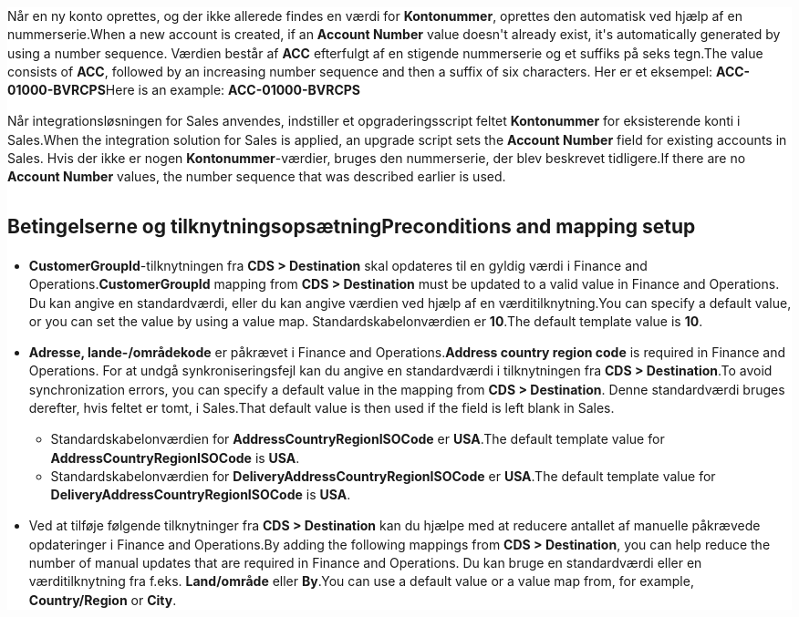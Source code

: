 <span data-ttu-id="f6d88-127">Når en ny konto oprettes, og der ikke allerede findes en værdi for **Kontonummer**, oprettes den automatisk ved hjælp af en nummerserie.</span><span class="sxs-lookup"><span data-stu-id="f6d88-127">When a new account is created, if an **Account Number** value doesn't already exist, it's automatically generated by using a number sequence.</span></span> <span data-ttu-id="f6d88-128">Værdien består af **ACC** efterfulgt af en stigende nummerserie og et suffiks på seks tegn.</span><span class="sxs-lookup"><span data-stu-id="f6d88-128">The value consists of **ACC**, followed by an increasing number sequence and then a suffix of six characters.</span></span> <span data-ttu-id="f6d88-129">Her er et eksempel: **ACC-01000-BVRCPS**</span><span class="sxs-lookup"><span data-stu-id="f6d88-129">Here is an example: **ACC-01000-BVRCPS**</span></span>

<span data-ttu-id="f6d88-130">Når integrationsløsningen for Sales anvendes, indstiller et opgraderingsscript feltet **Kontonummer** for eksisterende konti i Sales.</span><span class="sxs-lookup"><span data-stu-id="f6d88-130">When the integration solution for Sales is applied, an upgrade script sets the **Account Number** field for existing accounts in Sales.</span></span> <span data-ttu-id="f6d88-131">Hvis der ikke er nogen **Kontonummer**-værdier, bruges den nummerserie, der blev beskrevet tidligere.</span><span class="sxs-lookup"><span data-stu-id="f6d88-131">If there are no **Account Number** values, the number sequence that was described earlier is used.</span></span>

## <a name="preconditions-and-mapping-setup"></a><span data-ttu-id="f6d88-132">Betingelserne og tilknytningsopsætning</span><span class="sxs-lookup"><span data-stu-id="f6d88-132">Preconditions and mapping setup</span></span>

- <span data-ttu-id="f6d88-133">**CustomerGroupId**-tilknytningen fra **CDS &gt; Destination** skal opdateres til en gyldig værdi i Finance and Operations.</span><span class="sxs-lookup"><span data-stu-id="f6d88-133">**CustomerGroupId** mapping from **CDS &gt; Destination** must be updated to a valid value in Finance and Operations.</span></span> <span data-ttu-id="f6d88-134">Du kan angive en standardværdi, eller du kan angive værdien ved hjælp af en værditilknytning.</span><span class="sxs-lookup"><span data-stu-id="f6d88-134">You can specify a default value, or you can set the value by using a value map.</span></span> <span data-ttu-id="f6d88-135">Standardskabelonværdien er **10**.</span><span class="sxs-lookup"><span data-stu-id="f6d88-135">The default template value is **10**.</span></span>
- <span data-ttu-id="f6d88-136">**Adresse, lande-/områdekode** er påkrævet i Finance and Operations.</span><span class="sxs-lookup"><span data-stu-id="f6d88-136">**Address country region code** is required in Finance and Operations.</span></span> <span data-ttu-id="f6d88-137">For at undgå synkroniseringsfejl kan du angive en standardværdi i tilknytningen fra **CDS &gt; Destination**.</span><span class="sxs-lookup"><span data-stu-id="f6d88-137">To avoid synchronization errors, you can specify a default value in the mapping from **CDS &gt; Destination**.</span></span> <span data-ttu-id="f6d88-138">Denne standardværdi bruges derefter, hvis feltet er tomt, i Sales.</span><span class="sxs-lookup"><span data-stu-id="f6d88-138">That default value is then used if the field is left blank in Sales.</span></span>

    - <span data-ttu-id="f6d88-139">Standardskabelonværdien for **AddressCountryRegionISOCode** er **USA**.</span><span class="sxs-lookup"><span data-stu-id="f6d88-139">The default template value for **AddressCountryRegionISOCode** is **USA**.</span></span>
    - <span data-ttu-id="f6d88-140">Standardskabelonværdien for **DeliveryAddressCountryRegionISOCode** er **USA**.</span><span class="sxs-lookup"><span data-stu-id="f6d88-140">The default template value for **DeliveryAddressCountryRegionISOCode** is **USA**.</span></span>

- <span data-ttu-id="f6d88-141">Ved at tilføje følgende tilknytninger fra **CDS &gt; Destination** kan du hjælpe med at reducere antallet af manuelle påkrævede opdateringer i Finance and Operations.</span><span class="sxs-lookup"><span data-stu-id="f6d88-141">By adding the following mappings from **CDS &gt; Destination**, you can help reduce the number of manual updates that are required in Finance and Operations.</span></span> <span data-ttu-id="f6d88-142">Du kan bruge en standardværdi eller en værditilknytning fra f.eks. **Land/område** eller **By**.</span><span class="sxs-lookup"><span data-stu-id="f6d88-142">You can use a default value or a value map from, for example, **Country/Region** or **City**.</span></span>
